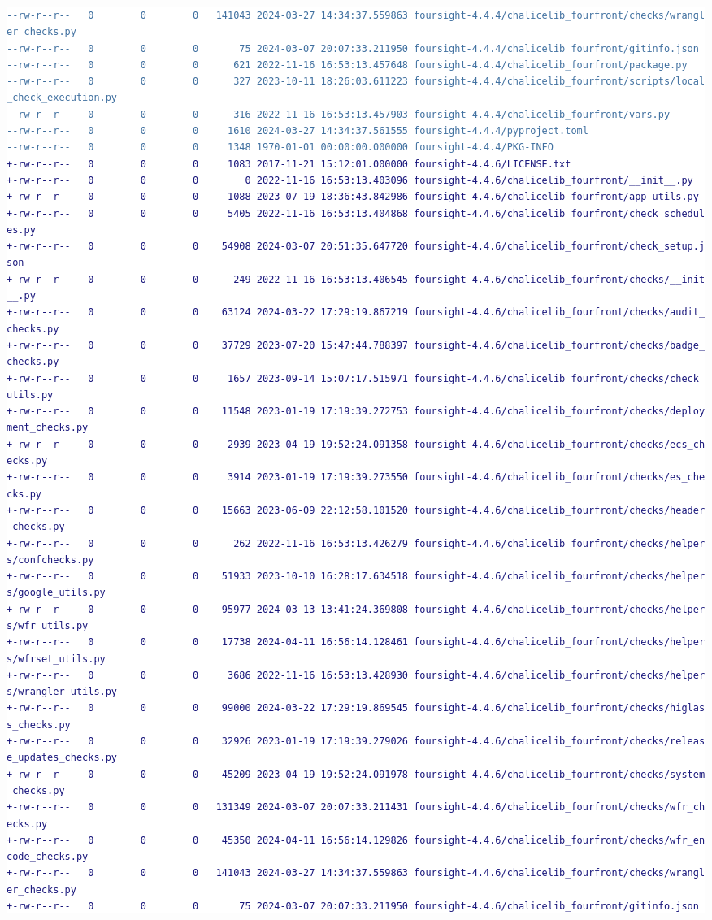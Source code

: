 ```diff
--rw-r--r--   0        0        0   141043 2024-03-27 14:34:37.559863 foursight-4.4.4/chalicelib_fourfront/checks/wrangler_checks.py
--rw-r--r--   0        0        0       75 2024-03-07 20:07:33.211950 foursight-4.4.4/chalicelib_fourfront/gitinfo.json
--rw-r--r--   0        0        0      621 2022-11-16 16:53:13.457648 foursight-4.4.4/chalicelib_fourfront/package.py
--rw-r--r--   0        0        0      327 2023-10-11 18:26:03.611223 foursight-4.4.4/chalicelib_fourfront/scripts/local_check_execution.py
--rw-r--r--   0        0        0      316 2022-11-16 16:53:13.457903 foursight-4.4.4/chalicelib_fourfront/vars.py
--rw-r--r--   0        0        0     1610 2024-03-27 14:34:37.561555 foursight-4.4.4/pyproject.toml
--rw-r--r--   0        0        0     1348 1970-01-01 00:00:00.000000 foursight-4.4.4/PKG-INFO
+-rw-r--r--   0        0        0     1083 2017-11-21 15:12:01.000000 foursight-4.4.6/LICENSE.txt
+-rw-r--r--   0        0        0        0 2022-11-16 16:53:13.403096 foursight-4.4.6/chalicelib_fourfront/__init__.py
+-rw-r--r--   0        0        0     1088 2023-07-19 18:36:43.842986 foursight-4.4.6/chalicelib_fourfront/app_utils.py
+-rw-r--r--   0        0        0     5405 2022-11-16 16:53:13.404868 foursight-4.4.6/chalicelib_fourfront/check_schedules.py
+-rw-r--r--   0        0        0    54908 2024-03-07 20:51:35.647720 foursight-4.4.6/chalicelib_fourfront/check_setup.json
+-rw-r--r--   0        0        0      249 2022-11-16 16:53:13.406545 foursight-4.4.6/chalicelib_fourfront/checks/__init__.py
+-rw-r--r--   0        0        0    63124 2024-03-22 17:29:19.867219 foursight-4.4.6/chalicelib_fourfront/checks/audit_checks.py
+-rw-r--r--   0        0        0    37729 2023-07-20 15:47:44.788397 foursight-4.4.6/chalicelib_fourfront/checks/badge_checks.py
+-rw-r--r--   0        0        0     1657 2023-09-14 15:07:17.515971 foursight-4.4.6/chalicelib_fourfront/checks/check_utils.py
+-rw-r--r--   0        0        0    11548 2023-01-19 17:19:39.272753 foursight-4.4.6/chalicelib_fourfront/checks/deployment_checks.py
+-rw-r--r--   0        0        0     2939 2023-04-19 19:52:24.091358 foursight-4.4.6/chalicelib_fourfront/checks/ecs_checks.py
+-rw-r--r--   0        0        0     3914 2023-01-19 17:19:39.273550 foursight-4.4.6/chalicelib_fourfront/checks/es_checks.py
+-rw-r--r--   0        0        0    15663 2023-06-09 22:12:58.101520 foursight-4.4.6/chalicelib_fourfront/checks/header_checks.py
+-rw-r--r--   0        0        0      262 2022-11-16 16:53:13.426279 foursight-4.4.6/chalicelib_fourfront/checks/helpers/confchecks.py
+-rw-r--r--   0        0        0    51933 2023-10-10 16:28:17.634518 foursight-4.4.6/chalicelib_fourfront/checks/helpers/google_utils.py
+-rw-r--r--   0        0        0    95977 2024-03-13 13:41:24.369808 foursight-4.4.6/chalicelib_fourfront/checks/helpers/wfr_utils.py
+-rw-r--r--   0        0        0    17738 2024-04-11 16:56:14.128461 foursight-4.4.6/chalicelib_fourfront/checks/helpers/wfrset_utils.py
+-rw-r--r--   0        0        0     3686 2022-11-16 16:53:13.428930 foursight-4.4.6/chalicelib_fourfront/checks/helpers/wrangler_utils.py
+-rw-r--r--   0        0        0    99000 2024-03-22 17:29:19.869545 foursight-4.4.6/chalicelib_fourfront/checks/higlass_checks.py
+-rw-r--r--   0        0        0    32926 2023-01-19 17:19:39.279026 foursight-4.4.6/chalicelib_fourfront/checks/release_updates_checks.py
+-rw-r--r--   0        0        0    45209 2023-04-19 19:52:24.091978 foursight-4.4.6/chalicelib_fourfront/checks/system_checks.py
+-rw-r--r--   0        0        0   131349 2024-03-07 20:07:33.211431 foursight-4.4.6/chalicelib_fourfront/checks/wfr_checks.py
+-rw-r--r--   0        0        0    45350 2024-04-11 16:56:14.129826 foursight-4.4.6/chalicelib_fourfront/checks/wfr_encode_checks.py
+-rw-r--r--   0        0        0   141043 2024-03-27 14:34:37.559863 foursight-4.4.6/chalicelib_fourfront/checks/wrangler_checks.py
+-rw-r--r--   0        0        0       75 2024-03-07 20:07:33.211950 foursight-4.4.6/chalicelib_fourfront/gitinfo.json
```